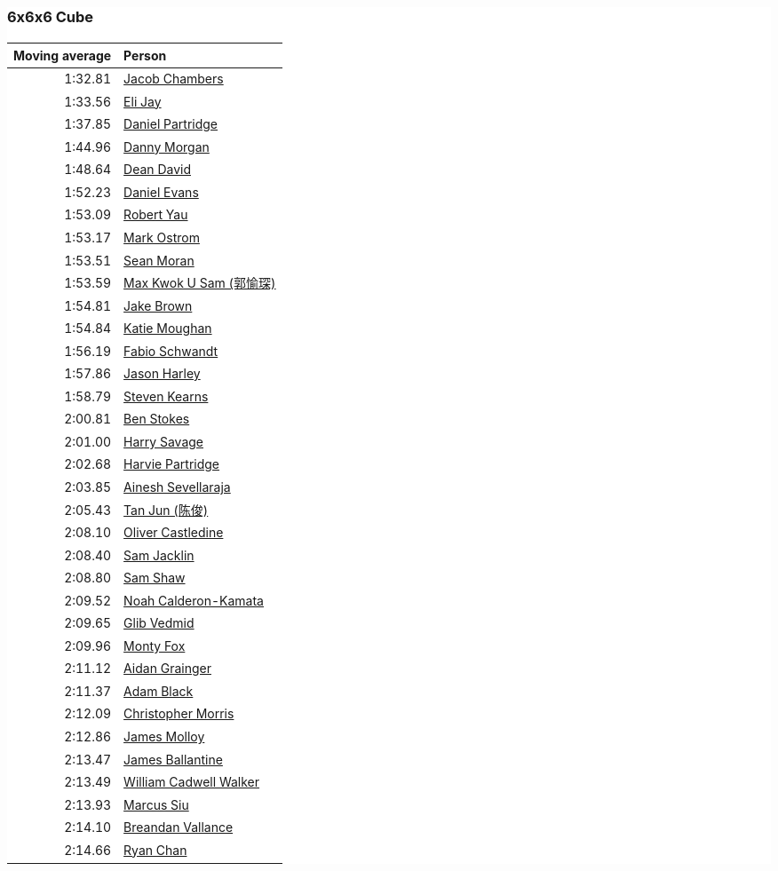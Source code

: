 ### 6x6x6 Cube

| Moving average | Person |
| ---: | :--- |
| 1:32.81 | [Jacob Chambers](https://www.worldcubeassociation.org/persons/2017CHAM09) |
| 1:33.56 | [Eli Jay](https://www.worldcubeassociation.org/persons/2014JAYE01) |
| 1:37.85 | [Daniel Partridge](https://www.worldcubeassociation.org/persons/2022PART02) |
| 1:44.96 | [Danny Morgan](https://www.worldcubeassociation.org/persons/2019MORG10) |
| 1:48.64 | [Dean David](https://www.worldcubeassociation.org/persons/2022DAVI06) |
| 1:52.23 | [Daniel Evans](https://www.worldcubeassociation.org/persons/2016EVAN06) |
| 1:53.09 | [Robert Yau](https://www.worldcubeassociation.org/persons/2009YAUR01) |
| 1:53.17 | [Mark Ostrom](https://www.worldcubeassociation.org/persons/2017OSTR01) |
| 1:53.51 | [Sean Moran](https://www.worldcubeassociation.org/persons/2016MORA24) |
| 1:53.59 | [Max Kwok U Sam (郭愉琛)](https://www.worldcubeassociation.org/persons/2018SAMK01) |
| 1:54.81 | [Jake Brown](https://www.worldcubeassociation.org/persons/2020BROW01) |
| 1:54.84 | [Katie Moughan](https://www.worldcubeassociation.org/persons/2017DAVI03) |
| 1:56.19 | [Fabio Schwandt](https://www.worldcubeassociation.org/persons/2014SCHW02) |
| 1:57.86 | [Jason Harley](https://www.worldcubeassociation.org/persons/2016HARL01) |
| 1:58.79 | [Steven Kearns](https://www.worldcubeassociation.org/persons/2015KEAR01) |
| 2:00.81 | [Ben Stokes](https://www.worldcubeassociation.org/persons/2018STOK01) |
| 2:01.00 | [Harry Savage](https://www.worldcubeassociation.org/persons/2013SAVA01) |
| 2:02.68 | [Harvie Partridge](https://www.worldcubeassociation.org/persons/2015PART04) |
| 2:03.85 | [Ainesh Sevellaraja](https://www.worldcubeassociation.org/persons/2012SEVE01) |
| 2:05.43 | [Tan Jun (陈俊)](https://www.worldcubeassociation.org/persons/2018JUNT01) |
| 2:08.10 | [Oliver Castledine](https://www.worldcubeassociation.org/persons/2018CAST08) |
| 2:08.40 | [Sam Jacklin](https://www.worldcubeassociation.org/persons/2015JACK04) |
| 2:08.80 | [Sam Shaw](https://www.worldcubeassociation.org/persons/2016SHAW02) |
| 2:09.52 | [Noah Calderon-Kamata](https://www.worldcubeassociation.org/persons/2022CALD07) |
| 2:09.65 | [Glib Vedmid](https://www.worldcubeassociation.org/persons/2016VEDM01) |
| 2:09.96 | [Monty Fox](https://www.worldcubeassociation.org/persons/2023FOXM01) |
| 2:11.12 | [Aidan Grainger](https://www.worldcubeassociation.org/persons/2018GRAI01) |
| 2:11.37 | [Adam Black](https://www.worldcubeassociation.org/persons/2022BLAC01) |
| 2:12.09 | [Christopher Morris](https://www.worldcubeassociation.org/persons/2013MORR03) |
| 2:12.86 | [James Molloy](https://www.worldcubeassociation.org/persons/2011MOLL01) |
| 2:13.47 | [James Ballantine](https://www.worldcubeassociation.org/persons/2018BALL01) |
| 2:13.49 | [William Cadwell Walker](https://www.worldcubeassociation.org/persons/2022WALK02) |
| 2:13.93 | [Marcus Siu](https://www.worldcubeassociation.org/persons/2016SIUM01) |
| 2:14.10 | [Breandan Vallance](https://www.worldcubeassociation.org/persons/2007VALL01) |
| 2:14.66 | [Ryan Chan](https://www.worldcubeassociation.org/persons/2023CHAN16) |